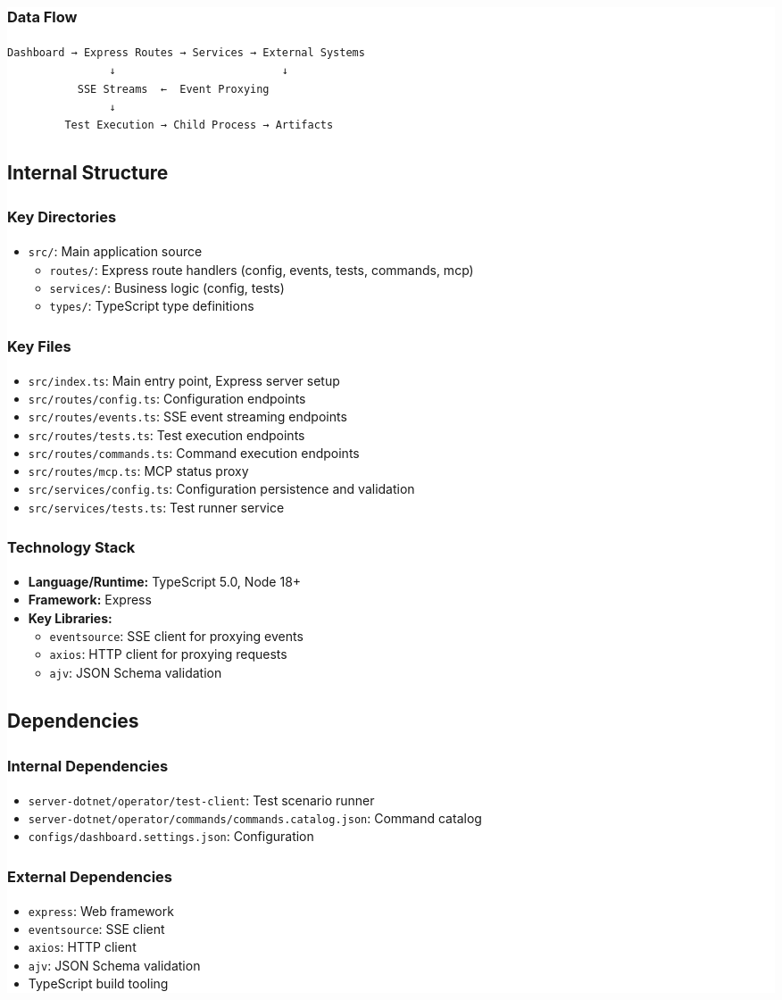 ### Data Flow

```
Dashboard → Express Routes → Services → External Systems
                ↓                          ↓
           SSE Streams  ←  Event Proxying  
                ↓
         Test Execution → Child Process → Artifacts
```

## Internal Structure

### Key Directories
- `src/`: Main application source
  - `routes/`: Express route handlers (config, events, tests, commands, mcp)
  - `services/`: Business logic (config, tests)
  - `types/`: TypeScript type definitions

### Key Files
- `src/index.ts`: Main entry point, Express server setup
- `src/routes/config.ts`: Configuration endpoints
- `src/routes/events.ts`: SSE event streaming endpoints
- `src/routes/tests.ts`: Test execution endpoints
- `src/routes/commands.ts`: Command execution endpoints
- `src/routes/mcp.ts`: MCP status proxy
- `src/services/config.ts`: Configuration persistence and validation
- `src/services/tests.ts`: Test runner service

### Technology Stack
- **Language/Runtime:** TypeScript 5.0, Node 18+
- **Framework:** Express
- **Key Libraries:**
  - `eventsource`: SSE client for proxying events
  - `axios`: HTTP client for proxying requests
  - `ajv`: JSON Schema validation

## Dependencies

### Internal Dependencies
- `server-dotnet/operator/test-client`: Test scenario runner
- `server-dotnet/operator/commands/commands.catalog.json`: Command catalog
- `configs/dashboard.settings.json`: Configuration

### External Dependencies
- `express`: Web framework
- `eventsource`: SSE client
- `axios`: HTTP client
- `ajv`: JSON Schema validation
- TypeScript build tooling
